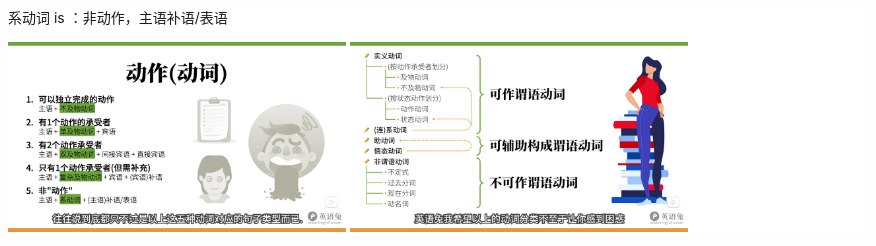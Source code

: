 系动词 is ：非动作，主语补语/表语

<img src="./assets/assets.English/image-20231224012817832.png" alt="image-20231224012817832" style="zoom:33%;" />

<img src="./assets/assets.English/image-20231224015721853.png" alt="image-20231224015721853" style="zoom:33%;" />

